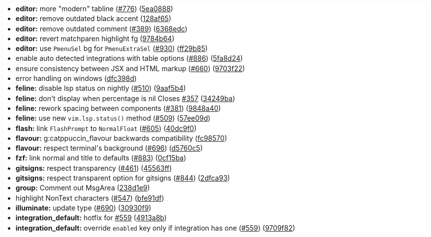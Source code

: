 * **editor:** more "modern" tabline ([#776](https://github.com/takatomo/catppucccin-nvim/issues/776)) ([5ea0888](https://github.com/takatomo/catppucccin-nvim/commit/5ea0888e9003f1457d13685ac76f046af26a5524))
* **editor:** remove outdated black accent ([128af65](https://github.com/takatomo/catppucccin-nvim/commit/128af65c3a23c94b324dc8d7f02a34feee8722d4))
* **editor:** remove outdated comment ([#389](https://github.com/takatomo/catppucccin-nvim/issues/389)) ([6368edc](https://github.com/takatomo/catppucccin-nvim/commit/6368edcd0b5e5cb5d9fb7cdee9d62cffe3e14f0e))
* **editor:** revert matchparen highlight fg ([9784b64](https://github.com/takatomo/catppucccin-nvim/commit/9784b64e84fe2134cc866be3f33cb8194c0c3ede))
* **editor:** use `PmenuSel` bg for `PmenuExtraSel` ([#930](https://github.com/takatomo/catppucccin-nvim/issues/930)) ([ff29b85](https://github.com/takatomo/catppucccin-nvim/commit/ff29b85e2dd9ca8f88a9238dbe319b11956ac5b3))
* enable auto detected integrations with table options ([#886](https://github.com/takatomo/catppucccin-nvim/issues/886)) ([5fa8d24](https://github.com/takatomo/catppucccin-nvim/commit/5fa8d240944c47261f5e9172dc3dbc790fecaed2))
* ensure consistency between JSX and HTML markup ([#660](https://github.com/takatomo/catppucccin-nvim/issues/660)) ([9703f22](https://github.com/takatomo/catppucccin-nvim/commit/9703f227bfab20d04bcee62d2f08f1795723b4ae))
* error handling on windows ([dfc398d](https://github.com/takatomo/catppucccin-nvim/commit/dfc398d9c4ec66d561c8a63af7b37b290de7e661))
* **feline:** disable lsp status on nightly ([#510](https://github.com/takatomo/catppucccin-nvim/issues/510)) ([9aaf5b4](https://github.com/takatomo/catppucccin-nvim/commit/9aaf5b4ce5cd256695d8bbddb65869d19919abde))
* **feline:** don't display when percentage is nil Closes [#357](https://github.com/takatomo/catppucccin-nvim/issues/357) ([34249ba](https://github.com/takatomo/catppucccin-nvim/commit/34249bae518db0e9815b344fb8ea29c35904f8e2))
* **feline:** rework spacing between components ([#381](https://github.com/takatomo/catppucccin-nvim/issues/381)) ([9848a40](https://github.com/takatomo/catppucccin-nvim/commit/9848a40b30bd7ae22230b7ee031e117ad4805032))
* **feline:** use new `vim.lsp.status()` method ([#509](https://github.com/takatomo/catppucccin-nvim/issues/509)) ([57ee09d](https://github.com/takatomo/catppucccin-nvim/commit/57ee09dd532bd442b53d65c2b2f35550960981ed))
* **flash:** link `FlashPrompt` to `NormalFloat` ([#605](https://github.com/takatomo/catppucccin-nvim/issues/605)) ([40dc9f0](https://github.com/takatomo/catppucccin-nvim/commit/40dc9f0621c55bd40da4ad0731fac44d15bb393a))
* **flavour:** g:catppuccin_flavour backwards compatibility ([fc98570](https://github.com/takatomo/catppucccin-nvim/commit/fc98570d85ae772e56dc42cf8d7d6a497a909bdb))
* **flavour:** respect terminal's background ([#696](https://github.com/takatomo/catppucccin-nvim/issues/696)) ([d5760c5](https://github.com/takatomo/catppucccin-nvim/commit/d5760c53ae3b48f0f539298ec4165adc5c0afb19))
* **fzf:** link normal and title to defaults ([#883](https://github.com/takatomo/catppucccin-nvim/issues/883)) ([0cf15ba](https://github.com/takatomo/catppucccin-nvim/commit/0cf15babf716ed56593da425a236245f709dcbfb))
* **gitsigns:** respect transparency ([#461](https://github.com/takatomo/catppucccin-nvim/issues/461)) ([45563ff](https://github.com/takatomo/catppucccin-nvim/commit/45563fff72a8d5cf696d9e55b4fb528cce32baec))
* **gitsigns:** respect transparent option for gitsigns ([#844](https://github.com/takatomo/catppucccin-nvim/issues/844)) ([2dfca93](https://github.com/takatomo/catppucccin-nvim/commit/2dfca93e077a1568cc9d4a9d88eaabcf5fd4142c))
* **group:** Comment out MsgArea ([238d1e9](https://github.com/takatomo/catppucccin-nvim/commit/238d1e98c2656e2efce3dc64771542150d306a39))
* highlight NonText characters ([#547](https://github.com/takatomo/catppucccin-nvim/issues/547)) ([bfe91df](https://github.com/takatomo/catppucccin-nvim/commit/bfe91dfb3a19ffd4445e43611fcde68acbb3fed4))
* **illuminate:** update type ([#690](https://github.com/takatomo/catppucccin-nvim/issues/690)) ([30930f9](https://github.com/takatomo/catppucccin-nvim/commit/30930f9656cffd068bcf52ced70cdfffd1e83a44))
* **integration_default:** hotfix for [#559](https://github.com/takatomo/catppucccin-nvim/issues/559) ([4913a8b](https://github.com/takatomo/catppucccin-nvim/commit/4913a8b47554a89a71ed44da39fc1f6e5c2841c3))
* **integration_default:** override `enabled` key only if integration has one ([#559](https://github.com/takatomo/catppucccin-nvim/issues/559)) ([9709f82](https://github.com/takatomo/catppucccin-nvim/commit/9709f8251a40e874238d6f9436cf4fba654b60e1))